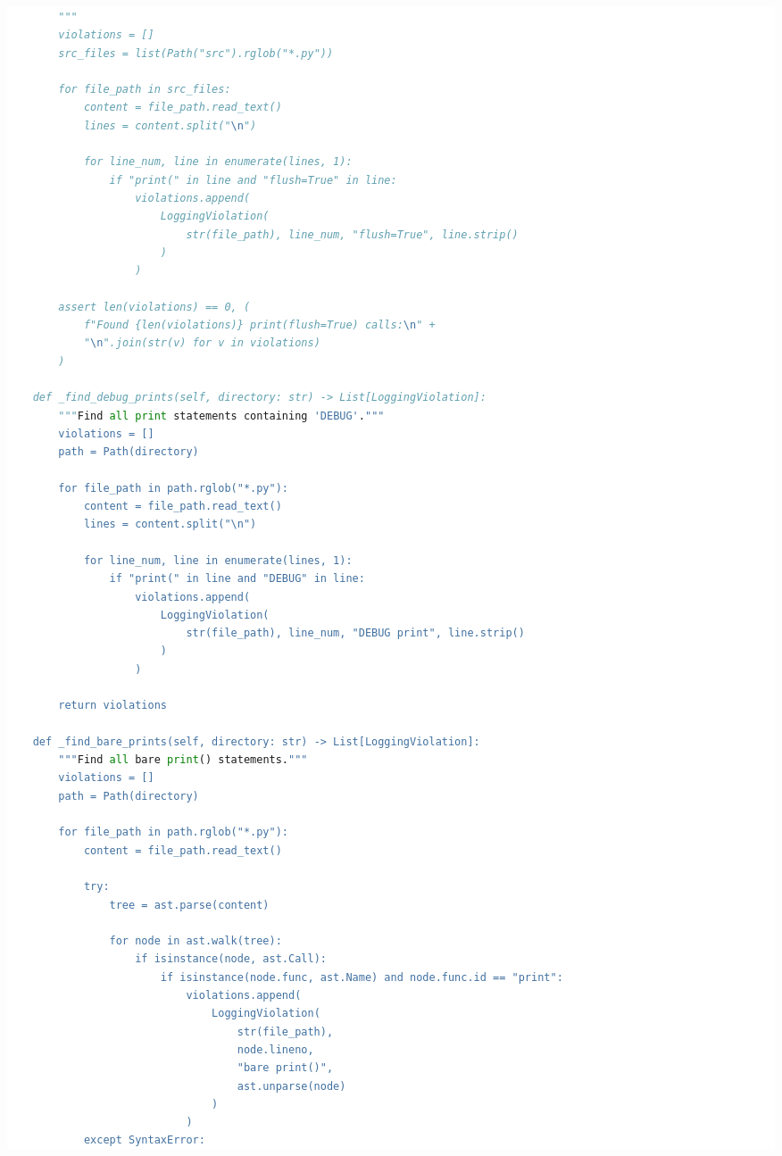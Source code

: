 ```python
        """
        violations = []
        src_files = list(Path("src").rglob("*.py"))

        for file_path in src_files:
            content = file_path.read_text()
            lines = content.split("\n")

            for line_num, line in enumerate(lines, 1):
                if "print(" in line and "flush=True" in line:
                    violations.append(
                        LoggingViolation(
                            str(file_path), line_num, "flush=True", line.strip()
                        )
                    )

        assert len(violations) == 0, (
            f"Found {len(violations)} print(flush=True) calls:\n" +
            "\n".join(str(v) for v in violations)
        )

    def _find_debug_prints(self, directory: str) -> List[LoggingViolation]:
        """Find all print statements containing 'DEBUG'."""
        violations = []
        path = Path(directory)

        for file_path in path.rglob("*.py"):
            content = file_path.read_text()
            lines = content.split("\n")

            for line_num, line in enumerate(lines, 1):
                if "print(" in line and "DEBUG" in line:
                    violations.append(
                        LoggingViolation(
                            str(file_path), line_num, "DEBUG print", line.strip()
                        )
                    )

        return violations

    def _find_bare_prints(self, directory: str) -> List[LoggingViolation]:
        """Find all bare print() statements."""
        violations = []
        path = Path(directory)

        for file_path in path.rglob("*.py"):
            content = file_path.read_text()

            try:
                tree = ast.parse(content)

                for node in ast.walk(tree):
                    if isinstance(node, ast.Call):
                        if isinstance(node.func, ast.Name) and node.func.id == "print":
                            violations.append(
                                LoggingViolation(
                                    str(file_path),
                                    node.lineno,
                                    "bare print()",
                                    ast.unparse(node)
                                )
                            )
            except SyntaxError:
```